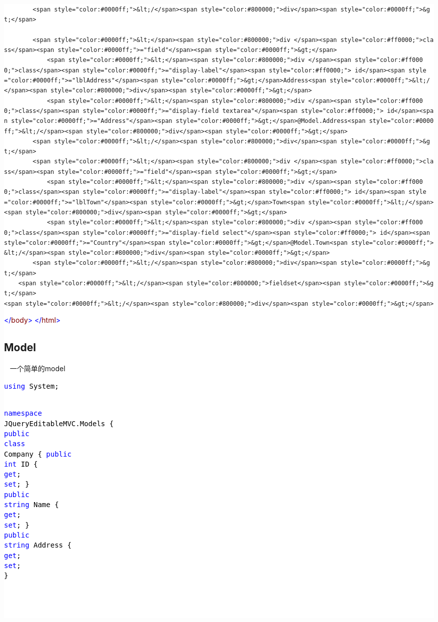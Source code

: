             <span style="color:#0000ff;">&lt;/</span><span style="color:#800000;">div</span><span style="color:#0000ff;">&gt;</span>

            <span style="color:#0000ff;">&lt;</span><span style="color:#800000;">div </span><span style="color:#ff0000;">class</span><span style="color:#0000ff;">="field"</span><span style="color:#0000ff;">&gt;</span>
                <span style="color:#0000ff;">&lt;</span><span style="color:#800000;">div </span><span style="color:#ff0000;">class</span><span style="color:#0000ff;">="display-label"</span><span style="color:#ff0000;"> id</span><span style="color:#0000ff;">="lblAddress"</span><span style="color:#0000ff;">&gt;</span>Address<span style="color:#0000ff;">&lt;/</span><span style="color:#800000;">div</span><span style="color:#0000ff;">&gt;</span>
                <span style="color:#0000ff;">&lt;</span><span style="color:#800000;">div </span><span style="color:#ff0000;">class</span><span style="color:#0000ff;">="display-field textarea"</span><span style="color:#ff0000;"> id</span><span style="color:#0000ff;">="Address"</span><span style="color:#0000ff;">&gt;</span>@Model.Address<span style="color:#0000ff;">&lt;/</span><span style="color:#800000;">div</span><span style="color:#0000ff;">&gt;</span>
            <span style="color:#0000ff;">&lt;/</span><span style="color:#800000;">div</span><span style="color:#0000ff;">&gt;</span>
            <span style="color:#0000ff;">&lt;</span><span style="color:#800000;">div </span><span style="color:#ff0000;">class</span><span style="color:#0000ff;">="field"</span><span style="color:#0000ff;">&gt;</span>
                <span style="color:#0000ff;">&lt;</span><span style="color:#800000;">div </span><span style="color:#ff0000;">class</span><span style="color:#0000ff;">="display-label"</span><span style="color:#ff0000;"> id</span><span style="color:#0000ff;">="lblTown"</span><span style="color:#0000ff;">&gt;</span>Town<span style="color:#0000ff;">&lt;/</span><span style="color:#800000;">div</span><span style="color:#0000ff;">&gt;</span>
                <span style="color:#0000ff;">&lt;</span><span style="color:#800000;">div </span><span style="color:#ff0000;">class</span><span style="color:#0000ff;">="display-field select"</span><span style="color:#ff0000;"> id</span><span style="color:#0000ff;">="Country"</span><span style="color:#0000ff;">&gt;</span>@Model.Town<span style="color:#0000ff;">&lt;/</span><span style="color:#800000;">div</span><span style="color:#0000ff;">&gt;</span>
            <span style="color:#0000ff;">&lt;/</span><span style="color:#800000;">div</span><span style="color:#0000ff;">&gt;</span>
        <span style="color:#0000ff;">&lt;/</span><span style="color:#800000;">fieldset</span><span style="color:#0000ff;">&gt;</span>
    <span style="color:#0000ff;">&lt;/</span><span style="color:#800000;">div</span><span style="color:#0000ff;">&gt;</span>
<span style="color:#0000ff;">&lt;/</span><span style="color:#800000;">body</span><span style="color:#0000ff;">&gt;</span>
<span style="color:#0000ff;">&lt;/</span><span style="color:#800000;">html</span><span style="color:#0000ff;">&gt;<br /></span></pre>
</div>
<h2>Model</h2>
<p>   一个简单的model</p>
<div class="cnblogs_code">
<pre><span style="color:#0000ff;">using</span><span style="color:#000000;"> System;

</span><span style="color:#0000ff;">namespace</span><span style="color:#000000;"> JQueryEditableMVC.Models
{
    </span><span style="color:#0000ff;">public</span> <span style="color:#0000ff;">class</span><span style="color:#000000;"> Company
    {
        </span><span style="color:#0000ff;">public</span> <span style="color:#0000ff;">int</span> ID { <span style="color:#0000ff;">get</span>; <span style="color:#0000ff;">set</span><span style="color:#000000;">; }
        </span><span style="color:#0000ff;">public</span> <span style="color:#0000ff;">string</span> Name { <span style="color:#0000ff;">get</span>; <span style="color:#0000ff;">set</span><span style="color:#000000;">; }
        </span><span style="color:#0000ff;">public</span> <span style="color:#0000ff;">string</span> Address { <span style="color:#0000ff;">get</span>; <span style="color:#0000ff;">set</span><span style="color:#000000;">; }